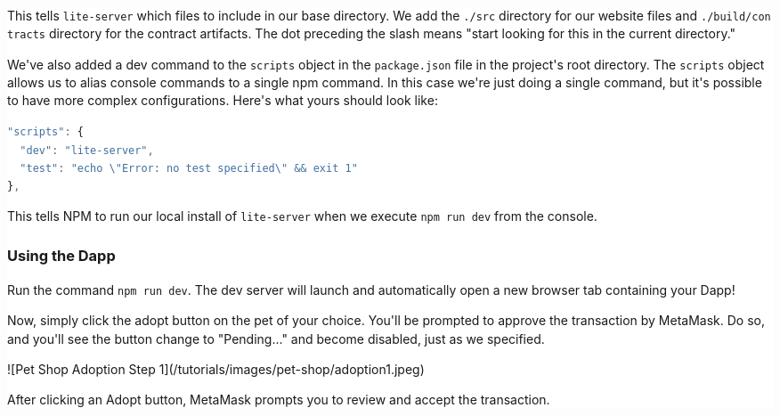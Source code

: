 This tells `lite-server` which files to include in our base directory. We add the `./src` directory for our website files and `./build/contracts` directory for the contract artifacts. The dot preceding the slash means "start looking for this in the current directory."

We've also added a dev command to the `scripts` object in the `package.json` file in the project's root directory. The `scripts` object allows us to alias console commands to a single npm command. In this case we're just doing a single command, but it's possible to have more complex configurations. Here's what yours should look like:

```javascript
"scripts": {
  "dev": "lite-server",
  "test": "echo \"Error: no test specified\" && exit 1"
},
```

This tells NPM to run our local install of `lite-server` when we execute `npm run dev` from the console.

### Using the Dapp

Run the command `npm run dev`. The dev server will launch and automatically open a new browser tab containing your Dapp!

Now, simply click the adopt button on the pet of your choice. You'll be prompted to approve the transaction by MetaMask. Do so, and you'll see the button change to "Pending..." and become disabled, just as we specified.

<div class="text-center container">
  ![Pet Shop Adoption Step 1](/tutorials/images/pet-shop/adoption1.jpeg)
  <p class="caption">After clicking an Adopt button, MetaMask prompts you to review and accept the transaction.</p>
</div>
